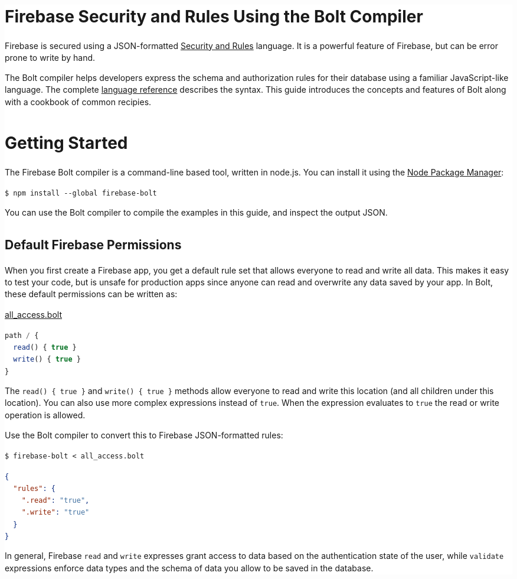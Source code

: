 # Firebase Security and Rules Using the Bolt Compiler

Firebase is secured using a JSON-formatted [Security and
Rules](https://www.firebase.com/docs/security/guide/understanding-security.html) language. It
is a powerful feature of Firebase, but can be error prone to write by hand.

The Bolt compiler helps developers express the schema and authorization rules for their
database using a familiar JavaScript-like language. The complete [language
reference](language.md) describes the syntax. This guide introduces the concepts and
features of Bolt along with a cookbook of common recipies.

# Getting Started

The Firebase Bolt compiler is a command-line based tool, written in node.js. You can install it
using the [Node Package Manager](https://nodejs.org/en/download/):

    $ npm install --global firebase-bolt

You can use the Bolt compiler to compile the examples in this guide, and inspect the output
JSON.

## Default Firebase Permissions

When you first create a Firebase app, you get a default rule set that allows everyone to read
and write all data. This makes it easy to test your code, but is unsafe for production apps
since anyone can read and overwrite any data saved by your app. In Bolt, these default
permissions can be written as:

[all_access.bolt](../samples/all_access.bolt)
```javascript
path / {
  read() { true }
  write() { true }
}
```

The `read() { true }` and `write() { true }` methods allow everyone to read and write this location
(and all children under this location). You can also use more complex expressions instead of
`true`.  When the expression evaluates to `true` the read or write operation is allowed.

Use the Bolt compiler to convert this to Firebase JSON-formatted rules:

    $ firebase-bolt < all_access.bolt

```JSON
{
  "rules": {
    ".read": "true",
    ".write": "true"
  }
}
```

In general, Firebase `read` and `write` expresses grant access to data based on the authentication
state of the user, while `validate` expressions enforce data types and the schema of data
you allow to be saved in the database.
